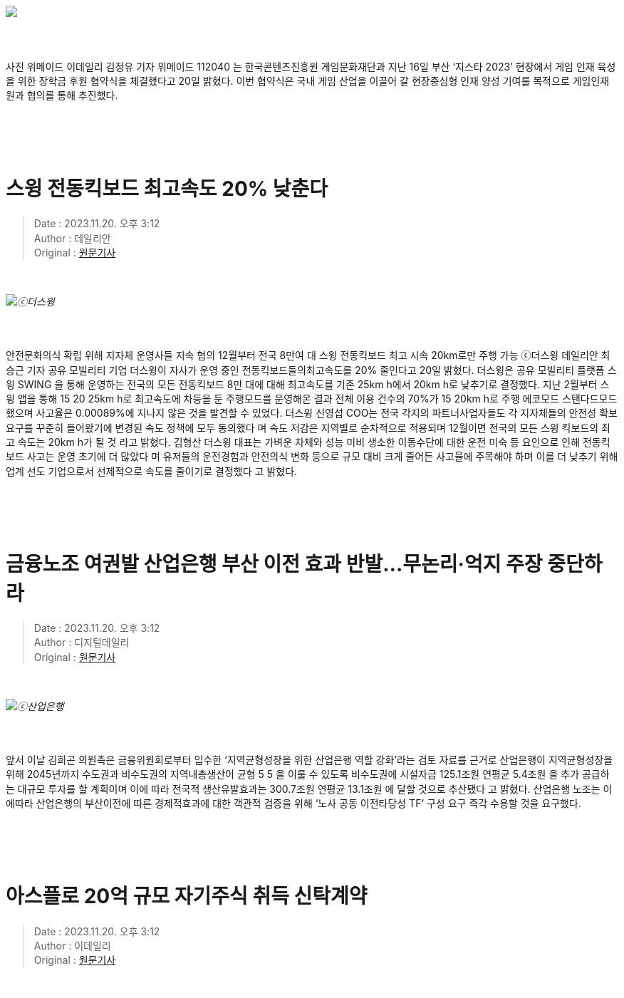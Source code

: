 <img src="https://imgnews.pstatic.net/image/018/2023/11/20/0005623441_001_20231120151202629.jpg?type=w647" id="img1"></img>  
<br/><br/>  
  
사진 위메이드 이데일리 김정유 기자 위메이드 112040 는 한국콘텐츠진흥원 게임문화재단과 지난 16일 부산 ‘지스타 2023’ 현장에서 게임 인재 육성을 위한 장학금 후원 협약식을 체결했다고 20일 밝혔다.
이번 협약식은 국내 게임 산업을 이끌어 갈 현장중심형 인재 양성 기여를 목적으로 게임인재원과 협의를 통해 추진했다.  
<br/><br/><br/>  

  
# 스윙 전동킥보드 최고속도 20% 낮춘다  
  
> Date : 2023.11.20. 오후 3:12  
> Author : 데일리안  
> Original : [원문기사](https://n.news.naver.com/mnews/article/119/0002770935?sid=101)  
<br/>  
  
<img src="https://imgnews.pstatic.net/image/119/2023/11/20/0002770935_001_20231120151201246.jpeg?type=w647" id="img1"></img><em class="img_desc">ⓒ더스윙</em>  
<br/><br/>  
  
안전문화의식 확립 위해 지자체 운영사들 지속 협의 12월부터 전국 8만여 대 스윙 전동킥보드 최고 시속 20km로만 주행 가능 ⓒ더스윙 데일리안 최승근 기자 공유 모빌리티 기업 더스윙이 자사가 운영 중인 전동킥보드들의최고속도를 20% 줄인다고 20일 밝혔다.
더스윙은 공유 모빌리티 플랫폼 스윙 SWING 을 통해 운영하는 전국의 모든 전동킥보드 8만 대에 대해 최고속도를 기존 25km h에서 20km h로 낮추기로 결정했다.
지난 2월부터 스윙 앱을 통해 15 20 25km h로 최고속도에 차등을 둔 주행모드를 운영해온 결과 전체 이용 건수의 70%가 15 20km h로 주행 에코모드 스탠다드모드 했으며 사고율은 0.00089%에 지나지 않은 것을 발견할 수 있었다.
더스윙 신영섭 COO는 전국 각지의 파트너사업자들도 각 지자체들의 안전성 확보 요구를 꾸준히 들어왔기에 변경된 속도 정책에 모두 동의했다 며 속도 저감은 지역별로 순차적으로 적용되며 12월이면 전국의 모든 스윙 킥보드의 최고 속도는 20km h가 될 것 라고 밝혔다.
김형산 더스윙 대표는 가벼운 차체와 성능 미비 생소한 이동수단에 대한 운전 미숙 등 요인으로 인해 전동킥보드 사고는 운영 초기에 더 많았다 며 유저들의 운전경험과 안전의식 변화 등으로 규모 대비 크게 줄어든 사고율에 주목해야 하며 이를 더 낮추기 위해 업계 선도 기업으로서 선제적으로 속도를 줄이기로 결정했다 고 밝혔다.  
<br/><br/><br/>  

  
# 금융노조  여권발 산업은행 부산 이전 효과 반발…무논리·억지 주장 중단하라  
  
> Date : 2023.11.20. 오후 3:12  
> Author : 디지털데일리  
> Original : [원문기사](https://n.news.naver.com/mnews/article/138/0002161206?sid=101)  
<br/>  
  
<img src="https://imgnews.pstatic.net/image/138/2023/11/20/0002161206_001_20231120151201255.jpg?type=w647" id="img1"></img><em class="img_desc">ⓒ산업은행</em>  
<br/><br/>  
  
앞서 이날 김희곤 의원측은 금융위원회로부터 입수한 ‘지역균형성장을 위한 산업은행 역할 강화’라는 검토 자료를 근거로 산업은행이 지역균형성장을 위해 2045년까지 수도권과 비수도권의 지역내총생산이 균형 5 5 을 이룰 수 있도록 비수도권에 시설자금 125.1조원 연평균 5.4조원 을 추가 공급하는 대규모 투자를 할 계획이며 이에 따라 전국적 생산유발효과는 300.7조원 연평균 13.1조원 에 달할 것으로 추산됐다 고 밝혔다.
산업은행 노조는 이에따라 산업은행의 부산이전에 따른 경제적효과에 대한 객관적 검증을 위해 ‘노사 공동 이전타당성 TF’ 구성 요구 즉각 수용할 것을 요구했다.  
<br/><br/><br/>  

  
# 아스플로 20억 규모 자기주식 취득 신탁계약  
  
> Date : 2023.11.20. 오후 3:12  
> Author : 이데일리  
> Original : [원문기사](https://n.news.naver.com/mnews/article/018/0005623440?sid=101)  
<br/>  
  